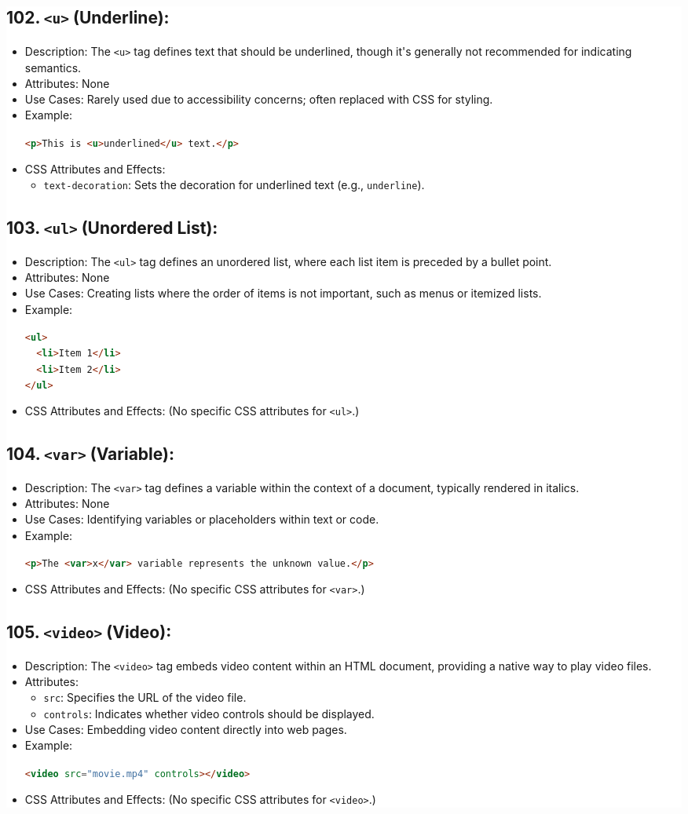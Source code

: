 ## 102. `<u>` (Underline):
   - Description: The `<u>` tag defines text that should be underlined, though it's generally not recommended for indicating semantics.
   - Attributes: None
   - Use Cases: Rarely used due to accessibility concerns; often replaced with CSS for styling.
   - Example:
     ```html
     <p>This is <u>underlined</u> text.</p>
     ```
   - CSS Attributes and Effects:
     - `text-decoration`: Sets the decoration for underlined text (e.g., `underline`).

## 103. `<ul>` (Unordered List):
   - Description: The `<ul>` tag defines an unordered list, where each list item is preceded by a bullet point.
   - Attributes: None
   - Use Cases: Creating lists where the order of items is not important, such as menus or itemized lists.
   - Example:
     ```html
     <ul>
       <li>Item 1</li>
       <li>Item 2</li>
     </ul>
     ```
   - CSS Attributes and Effects: (No specific CSS attributes for `<ul>`.)

## 104. `<var>` (Variable):
   - Description: The `<var>` tag defines a variable within the context of a document, typically rendered in italics.
   - Attributes: None
   - Use Cases: Identifying variables or placeholders within text or code.
   - Example:
     ```html
     <p>The <var>x</var> variable represents the unknown value.</p>
     ```
   - CSS Attributes and Effects: (No specific CSS attributes for `<var>`.)

## 105. `<video>` (Video):
   - Description: The `<video>` tag embeds video content within an HTML document, providing a native way to play video files.
   - Attributes:
     - `src`: Specifies the URL of the video file.
     - `controls`: Indicates whether video controls should be displayed.
   - Use Cases: Embedding video content directly into web pages.
   - Example:
     ```html
     <video src="movie.mp4" controls></video>
     ```
   - CSS Attributes and Effects: (No specific CSS attributes for `<video>`.)
